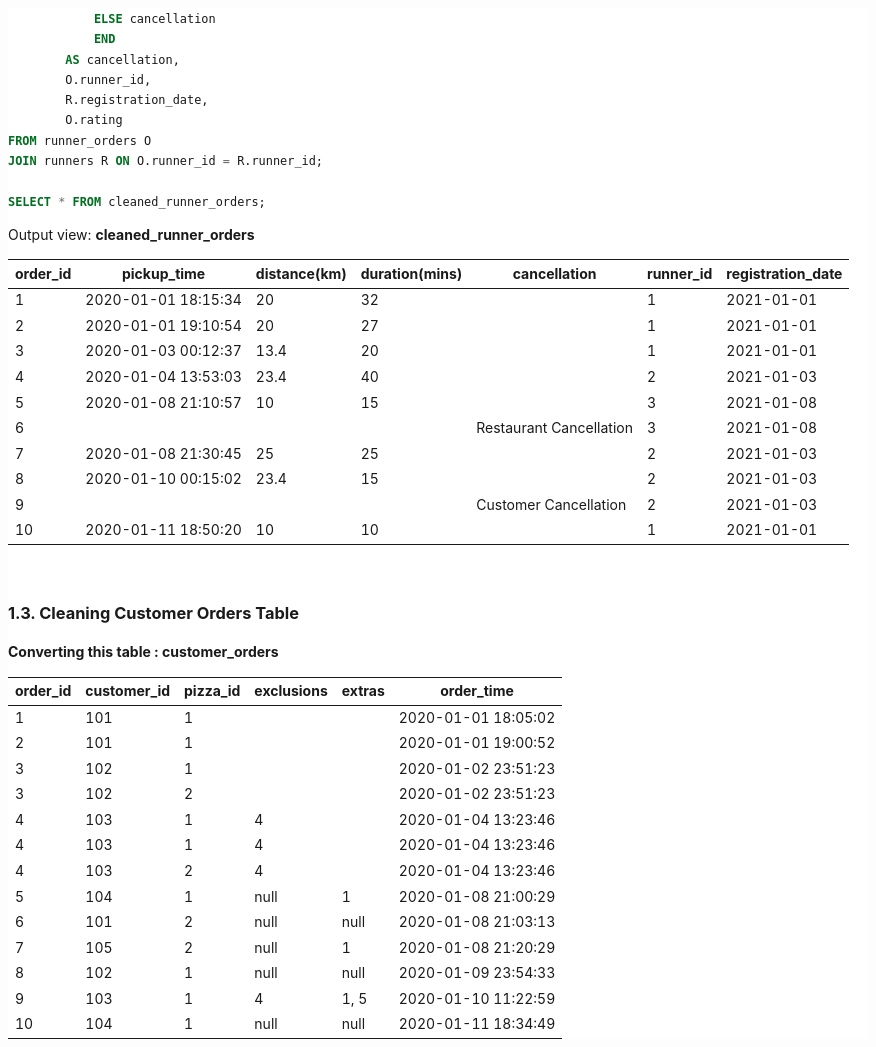 ```sql
        	ELSE cancellation
        	END
		AS cancellation,
    	O.runner_id,
    	R.registration_date,
    	O.rating
FROM runner_orders O
JOIN runners R ON O.runner_id = R.runner_id;

SELECT * FROM cleaned_runner_orders;
```

Output view: **cleaned_runner_orders**

| order_id | pickup_time         | distance(km) | duration(mins) | cancellation          | runner_id | registration_date |
| -------- | ------------------- | ------------ | -------------- | --------------------- | --------- | ----------------- |
| 1        | 2020-01-01 18:15:34 | 20           | 32             |                       | 1         | 2021-01-01        |
| 2        | 2020-01-01 19:10:54 | 20           | 27             |                       | 1         | 2021-01-01        |
| 3        | 2020-01-03 00:12:37 | 13.4         | 20             |                       | 1         | 2021-01-01        |
| 4        | 2020-01-04 13:53:03 | 23.4         | 40             |                       | 2         | 2021-01-03        |
| 5        | 2020-01-08 21:10:57 | 10           | 15             |                       | 3         | 2021-01-08        |
| 6        |                     |              |                | Restaurant Cancellation | 3         | 2021-01-08        |
| 7        | 2020-01-08 21:30:45 | 25           | 25             |                       | 2         | 2021-01-03        |
| 8        | 2020-01-10 00:15:02 | 23.4         | 15             |                       | 2         | 2021-01-03        |
| 9        |                     |              |                | Customer Cancellation  | 2         | 2021-01-03        |
| 10       | 2020-01-11 18:50:20 | 10           | 10             |                       | 1         | 2021-01-01        |


<br>


### 1.3. Cleaning Customer Orders Table

**Converting this table : customer_orders**

| order_id | customer_id | pizza_id | exclusions | extras | order_time          | 
| -------- | ----------- | -------- | ---------- | ------ | ------------------- | 
| 1        | 101         | 1        |            |        | 2020-01-01 18:05:02 | 
| 2        | 101         | 1        |            |        | 2020-01-01 19:00:52 | 
| 3        | 102         | 1        |            |        | 2020-01-02 23:51:23 | 
| 3        | 102         | 2        |            |        | 2020-01-02 23:51:23 | 
| 4        | 103         | 1        | 4          |        | 2020-01-04 13:23:46 | 
| 4        | 103         | 1        | 4          |        | 2020-01-04 13:23:46 | 
| 4        | 103         | 2        | 4          |        | 2020-01-04 13:23:46 | 
| 5        | 104         | 1        | null           | 1      | 2020-01-08 21:00:29 | 
| 6        | 101         | 2        | null           | null       | 2020-01-08 21:03:13 | 
| 7        | 105         | 2        | null           | 1      | 2020-01-08 21:20:29 | 
| 8        | 102         | 1        | null           | null       | 2020-01-09 23:54:33 | 
| 9        | 103         | 1        | 4          | 1, 5   | 2020-01-10 11:22:59 | 
| 10       | 104         | 1        | null           | null        | 2020-01-11 18:34:49 | 